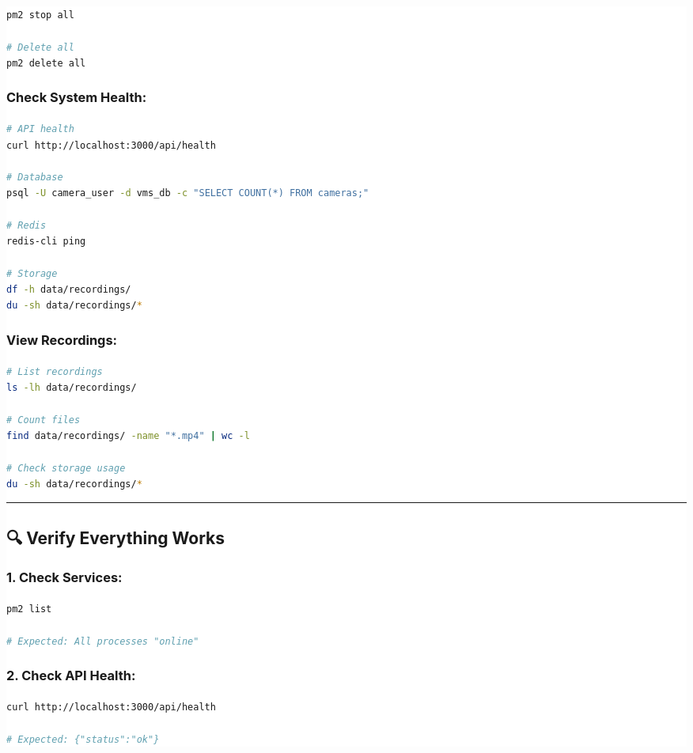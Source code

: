 ```bash
pm2 stop all

# Delete all
pm2 delete all
```

### **Check System Health:**

```bash
# API health
curl http://localhost:3000/api/health

# Database
psql -U camera_user -d vms_db -c "SELECT COUNT(*) FROM cameras;"

# Redis
redis-cli ping

# Storage
df -h data/recordings/
du -sh data/recordings/*
```

### **View Recordings:**

```bash
# List recordings
ls -lh data/recordings/

# Count files
find data/recordings/ -name "*.mp4" | wc -l

# Check storage usage
du -sh data/recordings/*
```

---

## 🔍 Verify Everything Works

### **1. Check Services:**

```bash
pm2 list

# Expected: All processes "online"
```

### **2. Check API Health:**

```bash
curl http://localhost:3000/api/health

# Expected: {"status":"ok"}
```
